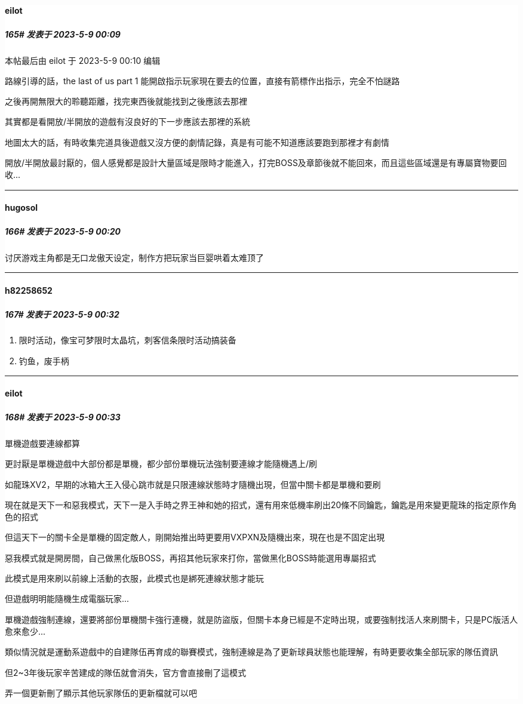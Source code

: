 ####  eilot  
##### 165#       发表于 2023-5-9 00:09

 本帖最后由 eilot 于 2023-5-9 00:10 编辑 

路線引導的話，the last of us part 1 能開啟指示玩家現在要去的位置，直接有箭標作出指示，完全不怕謎路

之後再開無限大的聆聽距離，找完東西後就能找到之後應該去那裡

其實都是看開放/半開放的遊戲有沒良好的下一步應該去那裡的系統

地圖太大的話，有時收集完道具後遊戲又沒方便的劇情記錄，真是有可能不知道應該要跑到那裡才有劇情

開放/半開放最討厭的，個人感覺都是設計大量區域是限時才能進入，打完BOSS及章節後就不能回來，而且這些區域還是有專屬寶物要回收...


*****

####  hugosol  
##### 166#       发表于 2023-5-9 00:20

讨厌游戏主角都是无口龙傲天设定，制作方把玩家当巨婴哄着太难顶了


*****

####  h82258652  
##### 167#       发表于 2023-5-9 00:32

1. 限时活动，像宝可梦限时太晶坑，刺客信条限时活动搞装备

2. 钓鱼，废手柄

*****

####  eilot  
##### 168#       发表于 2023-5-9 00:33

單機遊戲要連線都算

更討厭是單機遊戲中大部份都是單機，都少部份單機玩法強制要連線才能隨機遇上/刷

如龍珠XV2，早期的冰箱大王入侵心跳市就是只限連線狀態時才隨機出現，但當中關卡都是單機和要刷

現在就是天下一和惡我模式，天下一是入手時之界王神和她的招式，還有用來低機率刷出20條不同鑰匙，鑰匙是用來變更龍珠的指定原作角色的招式

但這天下一的關卡全是單機的固定敵人，剛開始推出時更要用VXPXN及隨機出來，現在也是不固定出現

惡我模式就是開房間，自己做黑化版BOSS，再招其他玩家來打你，當做黑化BOSS時能選用專屬招式

此模式是用來刷以前線上活動的衣服，此模式也是綁死連線狀態才能玩

但遊戲明明能隨機生成電腦玩家...

單機遊戲強制連線，還要將部份單機關卡強行連機，就是防盜版，但關卡本身已經是不定時出現，或要強制找活人來刷關卡，只是PC版活人愈來愈少...

類似情況就是運動系遊戲中的自建隊伍再育成的聯賽模式，強制連線是為了更新球員狀態也能理解，有時更要收集全部玩家的隊伍資訊

但2~3年後玩家辛苦建成的隊伍就會消失，官方會直接刪了這模式

弄一個更新刪了顯示其他玩家隊伍的更新檔就可以吧
